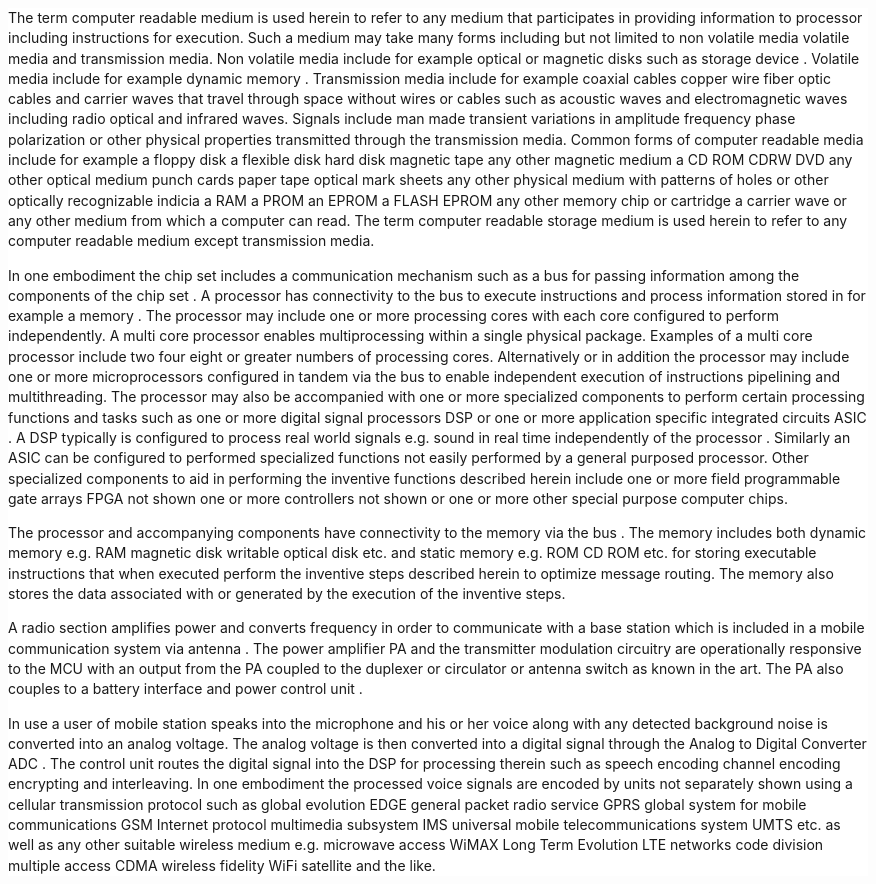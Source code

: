 The term computer readable medium is used herein to refer to any medium that participates in providing information to processor including instructions for execution. Such a medium may take many forms including but not limited to non volatile media volatile media and transmission media. Non volatile media include for example optical or magnetic disks such as storage device . Volatile media include for example dynamic memory . Transmission media include for example coaxial cables copper wire fiber optic cables and carrier waves that travel through space without wires or cables such as acoustic waves and electromagnetic waves including radio optical and infrared waves. Signals include man made transient variations in amplitude frequency phase polarization or other physical properties transmitted through the transmission media. Common forms of computer readable media include for example a floppy disk a flexible disk hard disk magnetic tape any other magnetic medium a CD ROM CDRW DVD any other optical medium punch cards paper tape optical mark sheets any other physical medium with patterns of holes or other optically recognizable indicia a RAM a PROM an EPROM a FLASH EPROM any other memory chip or cartridge a carrier wave or any other medium from which a computer can read. The term computer readable storage medium is used herein to refer to any computer readable medium except transmission media.

In one embodiment the chip set includes a communication mechanism such as a bus for passing information among the components of the chip set . A processor has connectivity to the bus to execute instructions and process information stored in for example a memory . The processor may include one or more processing cores with each core configured to perform independently. A multi core processor enables multiprocessing within a single physical package. Examples of a multi core processor include two four eight or greater numbers of processing cores. Alternatively or in addition the processor may include one or more microprocessors configured in tandem via the bus to enable independent execution of instructions pipelining and multithreading. The processor may also be accompanied with one or more specialized components to perform certain processing functions and tasks such as one or more digital signal processors DSP or one or more application specific integrated circuits ASIC . A DSP typically is configured to process real world signals e.g. sound in real time independently of the processor . Similarly an ASIC can be configured to performed specialized functions not easily performed by a general purposed processor. Other specialized components to aid in performing the inventive functions described herein include one or more field programmable gate arrays FPGA not shown one or more controllers not shown or one or more other special purpose computer chips.

The processor and accompanying components have connectivity to the memory via the bus . The memory includes both dynamic memory e.g. RAM magnetic disk writable optical disk etc. and static memory e.g. ROM CD ROM etc. for storing executable instructions that when executed perform the inventive steps described herein to optimize message routing. The memory also stores the data associated with or generated by the execution of the inventive steps.

A radio section amplifies power and converts frequency in order to communicate with a base station which is included in a mobile communication system via antenna . The power amplifier PA and the transmitter modulation circuitry are operationally responsive to the MCU with an output from the PA coupled to the duplexer or circulator or antenna switch as known in the art. The PA also couples to a battery interface and power control unit .

In use a user of mobile station speaks into the microphone and his or her voice along with any detected background noise is converted into an analog voltage. The analog voltage is then converted into a digital signal through the Analog to Digital Converter ADC . The control unit routes the digital signal into the DSP for processing therein such as speech encoding channel encoding encrypting and interleaving. In one embodiment the processed voice signals are encoded by units not separately shown using a cellular transmission protocol such as global evolution EDGE general packet radio service GPRS global system for mobile communications GSM Internet protocol multimedia subsystem IMS universal mobile telecommunications system UMTS etc. as well as any other suitable wireless medium e.g. microwave access WiMAX Long Term Evolution LTE networks code division multiple access CDMA wireless fidelity WiFi satellite and the like.

